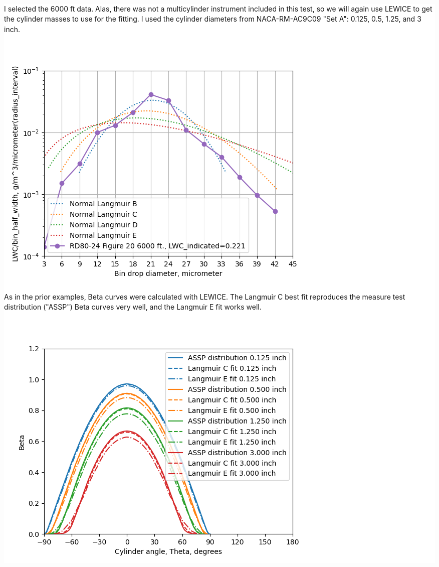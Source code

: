 I selected the 6000 ft data.
Alas, there was not a multicylinder instrument included in this test, 
so we will again use LEWICE to get the cylinder masses to use for the fitting. 
I used the cylinder diameters from NACA-RM-AC9C09 "Set A": 0.125, 0.5, 1.25, and 3 inch.

![Langmuir distribution fits to Figure 20 data](images/FAA-RD-80-24/RD80_mc_fits.png)

As in the prior examples, Beta curves were calculated with LEWICE. 
The Langmuir C best fit reproduces the measure test distribution ("ASSP") 
Beta curves very well, 
and the Langmuir E fit works well. 

![Calculated beta curve for the cylinders with distibutions](images/FAA-RD-80-24/RD80_betas.png)
